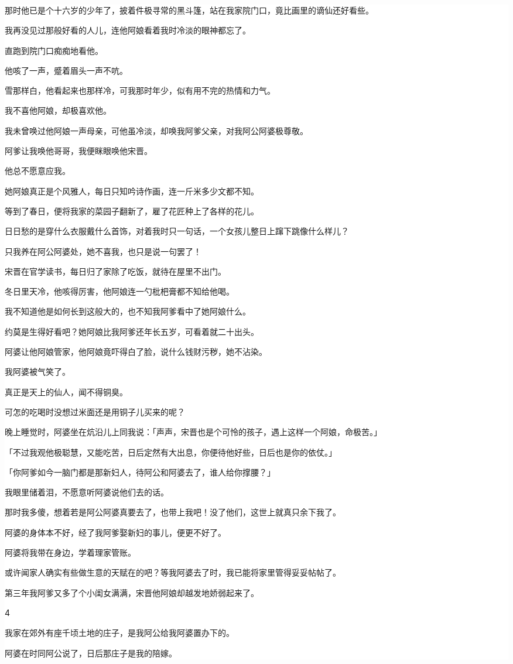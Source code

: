 那时他已是个十六岁的少年了，披着件极寻常的黑斗篷，站在我家院门口，竟比画里的谪仙还好看些。

我再没见过那般好看的人儿，连他阿娘看着我时冷淡的眼神都忘了。

直跑到院门口痴痴地看他。

他咳了一声，蹙着眉头一声不吭。

雪那样白，他看起来也那样冷，可我那时年少，似有用不完的热情和力气。

我不喜他阿娘，却极喜欢他。

我未曾唤过他阿娘一声母亲，可他虽冷淡，却唤我阿爹父亲，对我阿公阿婆极尊敬。

阿爹让我唤他哥哥，我便眯眼唤他宋晋。

他总不愿意应我。

她阿娘真正是个风雅人，每日只知吟诗作画，连一斤米多少文都不知。

等到了春日，便将我家的菜园子翻新了，雇了花匠种上了各样的花儿。

日日愁的是穿什么衣服戴什么首饰，对着我时只一句话，一个女孩儿整日上蹿下跳像什么样儿？

只我养在阿公阿婆处，她不喜我，也只是说一句罢了！

宋晋在官学读书，每日归了家除了吃饭，就待在屋里不出门。

冬日里天冷，他咳得厉害，他阿娘连一勺枇杷膏都不知给他喝。

我不知道他是如何长到这般大的，也不知我阿爹看中了她阿娘什么。

约莫是生得好看吧？她阿娘比我阿爹还年长五岁，可看着就二十出头。

阿婆让他阿娘管家，他阿娘竟吓得白了脸，说什么钱财污秽，她不沾染。

我阿婆被气笑了。

真正是天上的仙人，闻不得铜臭。

可怎的吃喝时没想过米面还是用铜子儿买来的呢？

晚上睡觉时，阿婆坐在炕沿儿上同我说：「声声，宋晋也是个可怜的孩子，遇上这样一个阿娘，命极苦。」

「不过我观他极聪慧，又能吃苦，日后定然有大出息，你便待他好些，日后也是你的依仗。」

「你阿爹如今一脑门都是那新妇人，待阿公和阿婆去了，谁人给你撑腰？」

我眼里储着泪，不愿意听阿婆说他们去的话。

那时我多傻，想着若是阿公阿婆真要去了，也带上我吧！没了他们，这世上就真只余下我了。

阿婆的身体本不好，经了我阿爹娶新妇的事儿，便更不好了。

阿婆将我带在身边，学着理家管账。

或许闻家人确实有些做生意的天赋在的吧？等我阿婆去了时，我已能将家里管得妥妥帖帖了。

第三年我阿爹又多了个小闺女满满，宋晋他阿娘却越发地娇弱起来了。

4

我家在郊外有座千顷土地的庄子，是我阿公给我阿婆置办下的。

阿婆在时同阿公说了，日后那庄子是我的陪嫁。
